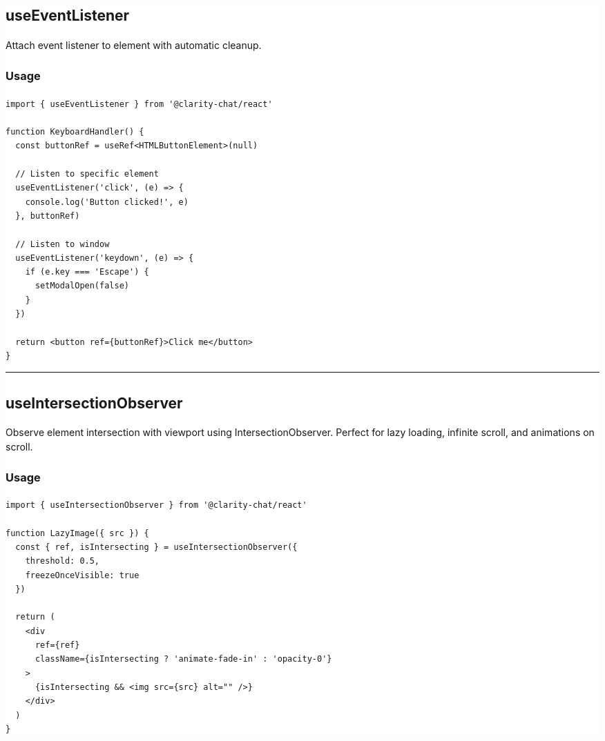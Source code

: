 
## useEventListener

Attach event listener to element with automatic cleanup.

### Usage

```tsx
import { useEventListener } from '@clarity-chat/react'

function KeyboardHandler() {
  const buttonRef = useRef<HTMLButtonElement>(null)

  // Listen to specific element
  useEventListener('click', (e) => {
    console.log('Button clicked!', e)
  }, buttonRef)

  // Listen to window
  useEventListener('keydown', (e) => {
    if (e.key === 'Escape') {
      setModalOpen(false)
    }
  })

  return <button ref={buttonRef}>Click me</button>
}
```

---

## useIntersectionObserver

Observe element intersection with viewport using IntersectionObserver. Perfect for lazy loading, infinite scroll, and animations on scroll.

### Usage

```tsx
import { useIntersectionObserver } from '@clarity-chat/react'

function LazyImage({ src }) {
  const { ref, isIntersecting } = useIntersectionObserver({
    threshold: 0.5,
    freezeOnceVisible: true
  })

  return (
    <div
      ref={ref}
      className={isIntersecting ? 'animate-fade-in' : 'opacity-0'}
    >
      {isIntersecting && <img src={src} alt="" />}
    </div>
  )
}
```
